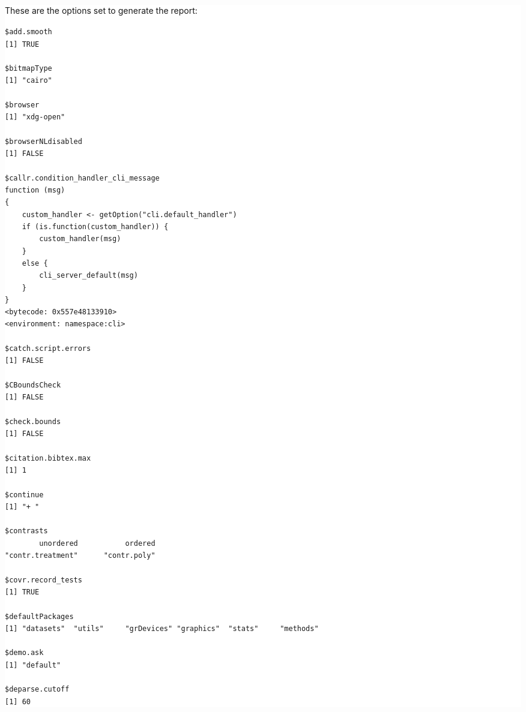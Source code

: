 These are the options set to generate the report:

    $add.smooth
    [1] TRUE

    $bitmapType
    [1] "cairo"

    $browser
    [1] "xdg-open"

    $browserNLdisabled
    [1] FALSE

    $callr.condition_handler_cli_message
    function (msg) 
    {
        custom_handler <- getOption("cli.default_handler")
        if (is.function(custom_handler)) {
            custom_handler(msg)
        }
        else {
            cli_server_default(msg)
        }
    }
    <bytecode: 0x557e48133910>
    <environment: namespace:cli>

    $catch.script.errors
    [1] FALSE

    $CBoundsCheck
    [1] FALSE

    $check.bounds
    [1] FALSE

    $citation.bibtex.max
    [1] 1

    $continue
    [1] "+ "

    $contrasts
            unordered           ordered 
    "contr.treatment"      "contr.poly" 

    $covr.record_tests
    [1] TRUE

    $defaultPackages
    [1] "datasets"  "utils"     "grDevices" "graphics"  "stats"     "methods"  

    $demo.ask
    [1] "default"

    $deparse.cutoff
    [1] 60
